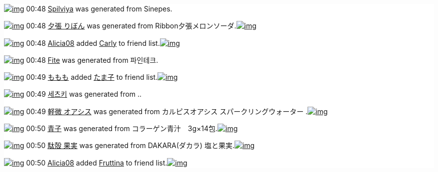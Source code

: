 [![img](http://www.deviantsart.com/3nb7pki.png)](http://www.barcodekanojo.com/kanojo/3023551/Spilviya) 00:48 [Spilviya](http://www.barcodekanojo.com/kanojo/3023551/Spilviya) was generated from Sinepes.

[![img](http://www.deviantsart.com/22b4jk6.png)](http://www.barcodekanojo.com/kanojo/3023552/%E5%A4%95%E5%BC%B5%20%E3%82%8A%E3%81%BC%E3%82%93) 00:48 [夕張 りぼん](http://www.barcodekanojo.com/kanojo/3023552/%E5%A4%95%E5%BC%B5%20%E3%82%8A%E3%81%BC%E3%82%93) was generated from Ribbon夕張メロンソーダ.[![img](http://www.deviantsart.com/290iebt.jpeg)](http://www.barcodekanojo.com/product_images/barcode/5723374/1403538438/50x50xRibbon,PE5,PA4,P95,PE5,PBC,PB5,PE3,P83,PA1,PE3,P83,PAD,PE3,P83,PB3,PE3,P82,PBD,PE3,P83,PBC,PE3,P83,P80.jpg,qw=88,ah=88.pagespeed.ic.9mcc5KD12a.jpg) 

[![img](http://www.deviantsart.com/2jn8a79.jpeg)](http://www.barcodekanojo.com/user/346164/Alicia08) 00:48 [Alicia08](http://www.barcodekanojo.com/user/346164/Alicia08) added [Carly](http://www.barcodekanojo.com/kanojo/2938064/Carly) to friend list.[![img](http://www.deviantsart.com/9sinei.png)](http://www.barcodekanojo.com/kanojo/2938064/Carly) 

[![img](http://www.deviantsart.com/3nr28fd.png)](http://www.barcodekanojo.com/kanojo/3023553/Fite) 00:48 [Fite](http://www.barcodekanojo.com/kanojo/3023553/Fite) was generated from 파인테크.

[![img](http://www.deviantsart.com/32efsor.jpeg)](http://www.barcodekanojo.com/user/382057/%E3%82%82%E3%82%82%E3%82%82) 00:49 [ももも](http://www.barcodekanojo.com/user/382057/%E3%82%82%E3%82%82%E3%82%82) added [たま子](http://www.barcodekanojo.com/kanojo/1980309/%E3%81%9F%E3%81%BE%E5%AD%90) to friend list.[![img](http://www.deviantsart.com/19v33ii.png)](http://www.barcodekanojo.com/kanojo/1980309/%E3%81%9F%E3%81%BE%E5%AD%90) 

[![img](http://www.deviantsart.com/2ghfmsf.png)](http://www.barcodekanojo.com/kanojo/3023554/%EC%84%B8%EC%B8%A0%ED%82%A4) 00:49 [세츠키](http://www.barcodekanojo.com/kanojo/3023554/%EC%84%B8%EC%B8%A0%ED%82%A4) was generated from ..

[![img](http://www.deviantsart.com/14d86f6.png)](http://www.barcodekanojo.com/kanojo/3023555/%E8%BB%BD%E5%BE%AE%20%E3%82%AA%E3%82%A2%E3%82%B7%E3%82%B9) 00:49 [軽微 オアシス](http://www.barcodekanojo.com/kanojo/3023555/%E8%BB%BD%E5%BE%AE%20%E3%82%AA%E3%82%A2%E3%82%B7%E3%82%B9) was generated from カルピスオアシス スパークリングウォーター .[![img](http://www.deviantsart.com/1h08iq4.jpeg)](http://www.barcodekanojo.com/product_images/barcode/5723378/1403538515/50x50x,PE3,P82,PAB,PE3,P83,PAB,PE3,P83,P94,PE3,P82,PB9,PE3,P82,PAA,PE3,P82,PA2,PE3,P82,PB7,PE3,P82,PB9,P20,PE3,P82,PB9,PE3,P83,P91,PE3,P83,PBC,PE3,P82,PAF,PE3,P83,PAA,PE3,P83,PB3,PE3,P82,PB0,PE3,P82,PA6,PE3,P82,PA9,PE3,P83,PBC,PE3,P82,PBF,PE3,P83,PBC,P20.jpg,qw=88,ah=88.pagespeed.ic.rQwd5_hFxs.jpg) 

[![img](http://www.deviantsart.com/1fod31h.png)](http://www.barcodekanojo.com/kanojo/3023556/%E9%9D%92%E5%AD%90) 00:50 [青子](http://www.barcodekanojo.com/kanojo/3023556/%E9%9D%92%E5%AD%90) was generated from コラーゲン青汁　3g×14包.[![img](http://www.deviantsart.com/1dagh8q.jpeg)](http://www.barcodekanojo.com/product_images/barcode/5723379/1403538554/50x50x,PE3,P82,PB3,PE3,P83,PA9,PE3,P83,PBC,PE3,P82,PB2,PE3,P83,PB3,PE9,P9D,P92,PE6,PB1,P81,PE3,P80,P803g,PC3,P9714,PE5,P8C,P85.jpg,qw=88,ah=88.pagespeed.ic.tihTBdJrkr.jpg) 

[![img](http://www.deviantsart.com/2bsen62.png)](http://www.barcodekanojo.com/kanojo/3023557/%E9%A7%84%E6%AE%BB%20%E6%9E%9C%E5%AE%9F) 00:50 [駄殻 果実](http://www.barcodekanojo.com/kanojo/3023557/%E9%A7%84%E6%AE%BB%20%E6%9E%9C%E5%AE%9F) was generated from DAKARA(ダカラ) 塩と果実.[![img](http://www.deviantsart.com/s677tr.jpeg)](http://www.barcodekanojo.com/product_images/barcode/5723380/1403538593/DAKARA%28%E3%83%80%E3%82%AB%E3%83%A9%29%20%E5%A1%A9%E3%81%A8%E6%9E%9C%E5%AE%9F.jpg) 

[![img](http://www.deviantsart.com/2jn8a79.jpeg)](http://www.barcodekanojo.com/user/346164/Alicia08) 00:50 [Alicia08](http://www.barcodekanojo.com/user/346164/Alicia08) added [Fruttina](http://www.barcodekanojo.com/kanojo/2999015/Fruttina) to friend list.[![img](http://www.deviantsart.com/1bd3gph.png)](http://www.barcodekanojo.com/kanojo/2999015/Fruttina) 
